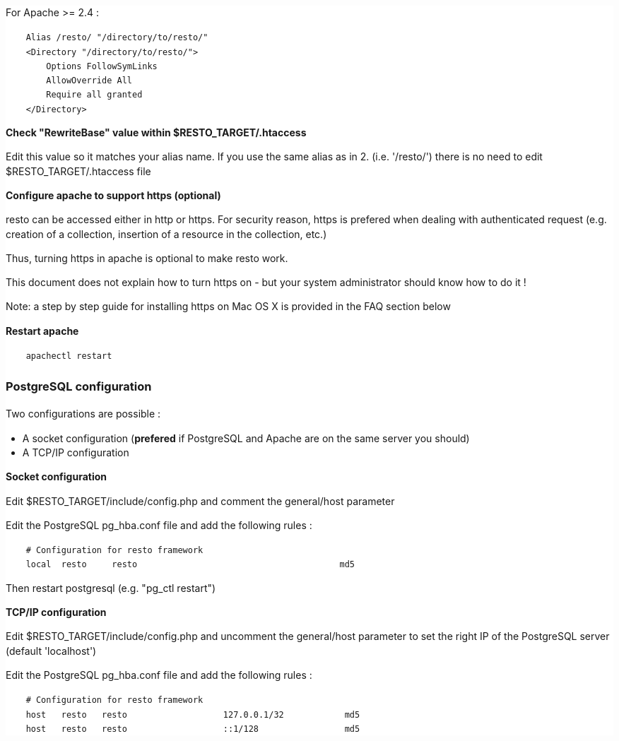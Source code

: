 For Apache >= 2.4 :

        Alias /resto/ "/directory/to/resto/"
        <Directory "/directory/to/resto/">
            Options FollowSymLinks
            AllowOverride All
            Require all granted
        </Directory>

**Check "RewriteBase" value within $RESTO_TARGET/.htaccess**

Edit this value so it matches your alias name. If you use the same alias as in 2. (i.e. '/resto/')
there is no need to edit $RESTO_TARGET/.htaccess file

**Configure apache to support https (optional)**

resto can be accessed either in http or https. For security reason, https is prefered when
dealing with authenticated request (e.g. creation of a collection, insertion of a resource in the collection, etc.)

Thus, turning https in apache is optional to make resto work.

This document does not explain how to turn https on - but your system administrator should know how to do it !

Note: a step by step guide for installing https on Mac OS X is provided in the FAQ section below

**Restart apache**

        apachectl restart


### PostgreSQL configuration

Two configurations are possible :

* A socket configuration (**prefered** if PostgreSQL and Apache are on the same server you should)
* A TCP/IP configuration

**Socket configuration**

Edit $RESTO_TARGET/include/config.php and comment the general/host parameter

Edit the PostgreSQL pg_hba.conf file and add the following rules :

        # Configuration for resto framework
        local  resto     resto                                        md5

Then restart postgresql (e.g. "pg_ctl restart")

**TCP/IP configuration**

Edit $RESTO_TARGET/include/config.php and uncomment the general/host parameter to set the right IP of the PostgreSQL server (default 'localhost')

Edit the PostgreSQL pg_hba.conf file and add the following rules :

        # Configuration for resto framework
        host   resto   resto                   127.0.0.1/32            md5
        host   resto   resto                   ::1/128                 md5
